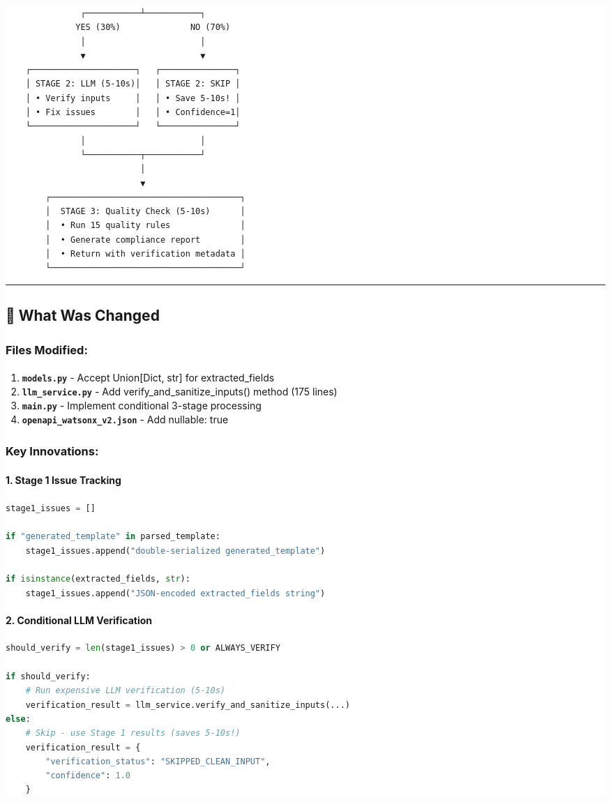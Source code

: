 ```
               ┌───────────┴───────────┐
              YES (30%)              NO (70%)
               │                       │
               ▼                       ▼
    ┌─────────────────────┐   ┌───────────────┐
    │ STAGE 2: LLM (5-10s)│   │ STAGE 2: SKIP │
    │ • Verify inputs     │   │ • Save 5-10s! │
    │ • Fix issues        │   │ • Confidence=1│
    └─────────────────────┘   └───────────────┘
               │                       │
               └───────────┬───────────┘
                           │
                           ▼
        ┌──────────────────────────────────────┐
        │  STAGE 3: Quality Check (5-10s)      │
        │  • Run 15 quality rules              │
        │  • Generate compliance report        │
        │  • Return with verification metadata │
        └──────────────────────────────────────┘
```

---

## 🔧 What Was Changed

### Files Modified:
1. **`models.py`** - Accept Union[Dict, str] for extracted_fields
2. **`llm_service.py`** - Add verify_and_sanitize_inputs() method (175 lines)
3. **`main.py`** - Implement conditional 3-stage processing
4. **`openapi_watsonx_v2.json`** - Add nullable: true

### Key Innovations:

#### 1. Stage 1 Issue Tracking
```python
stage1_issues = []

if "generated_template" in parsed_template:
    stage1_issues.append("double-serialized generated_template")

if isinstance(extracted_fields, str):
    stage1_issues.append("JSON-encoded extracted_fields string")
```

#### 2. Conditional LLM Verification
```python
should_verify = len(stage1_issues) > 0 or ALWAYS_VERIFY

if should_verify:
    # Run expensive LLM verification (5-10s)
    verification_result = llm_service.verify_and_sanitize_inputs(...)
else:
    # Skip - use Stage 1 results (saves 5-10s!)
    verification_result = {
        "verification_status": "SKIPPED_CLEAN_INPUT",
        "confidence": 1.0
    }
```
